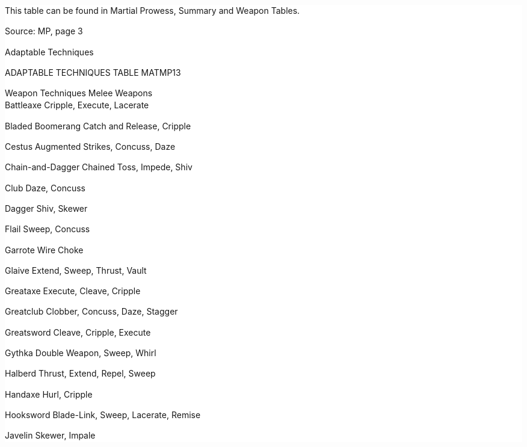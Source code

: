 This table can be found in Martial Prowess, Summary and Weapon Tables.

Source: MP, page 3


Adaptable Techniques

ADAPTABLE TECHNIQUES TABLE
MATMP13

Weapon	Techniques
Melee Weapons	
Battleaxe
Cripple, Execute, Lacerate

Bladed Boomerang
Catch and Release, Cripple

Cestus
Augmented Strikes, Concuss, Daze

Chain-and-Dagger
Chained Toss, Impede, Shiv

Club
Daze, Concuss

Dagger
Shiv, Skewer

Flail
Sweep, Concuss

Garrote
Wire Choke

Glaive
Extend, Sweep, Thrust, Vault

Greataxe
Execute, Cleave, Cripple

Greatclub
Clobber, Concuss, Daze, Stagger

Greatsword
Cleave, Cripple, Execute

Gythka
Double Weapon, Sweep, Whirl

Halberd
Thrust, Extend, Repel, Sweep

Handaxe
Hurl, Cripple

Hooksword
Blade-Link, Sweep, Lacerate, Remise

Javelin
Skewer, Impale
